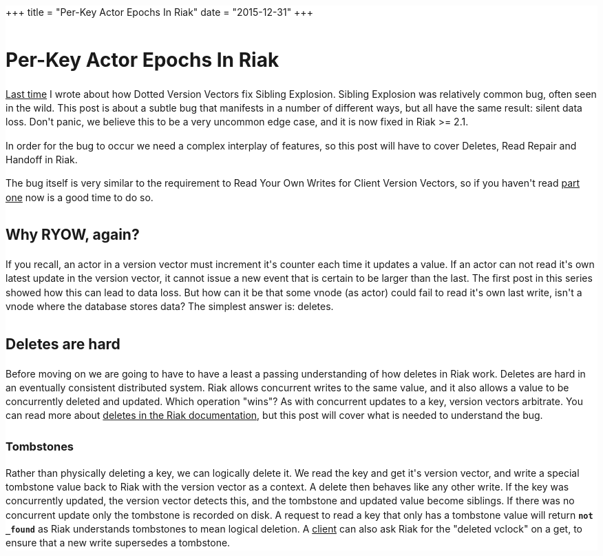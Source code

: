 +++
title = "Per-Key Actor Epochs In Riak"
date = "2015-12-31"
+++


# Per-Key Actor Epochs In Riak

[Last time](../dvv)
I wrote about how Dotted Version Vectors fix Sibling
Explosion. Sibling Explosion was relatively common bug, often seen in
the wild. This post is about a subtle bug that manifests in a number
of different ways, but all have the same result: silent data
loss. Don't panic, we believe this to be a very uncommon edge case,
and it is now fixed in Riak >= 2.1.

In order for the bug to occur we need a complex interplay of features,
so this post will have to cover Deletes, Read Repair and Handoff in
Riak.

The bug itself is very similar to the requirement to Read Your Own
Writes for Client Version Vectors, so if you haven't read
[part one](../vnode-vclocks)
now is a good time to do so.

## Why RYOW, again?

If you recall, an actor in a version vector must increment it's
counter each time it updates a value. If an actor can not read it's
own latest update in the version vector, it cannot issue a new event
that is certain to be larger than the last. The first post in this
series showed how this can lead to data loss. But how can it be that
some vnode (as actor) could fail to read it's own last write, isn't a
vnode where the database stores data? The simplest answer is: deletes.

## Deletes are hard

Before moving on we are going to have to have a least a passing
understanding of how deletes in Riak work. Deletes are hard in an
eventually consistent distributed system. Riak allows concurrent
writes to the same value, and it also allows a value to be
concurrently deleted and updated. Which operation "wins"? As with
concurrent updates to a key, version vectors arbitrate. You can read
more about
[deletes in the Riak documentation](http://docs.basho.com/riak/latest/ops/advanced/deletion),
but this post will cover what is needed to understand the bug.

### Tombstones

Rather than physically deleting a key, we can logically delete it. We
read the key and get it's version vector, and write a special
tombstone value back to Riak with the version vector as a context. A
delete then behaves like any other write. If the key was concurrently
updated, the version vector detects this, and the tombstone and
updated value become siblings. If there was no concurrent update only
the tombstone is recorded on disk. A request to read a key that only
has a tombstone value will return **`not_found`** as Riak understands
tombstones to mean logical deletion. A
[client](http://docs.basho.com/riak/latest/ops/advanced/deletion/#Client-Library-Examples)
can also ask Riak for the "deleted vclock" on a get, to ensure that a
new write supersedes a tombstone.
